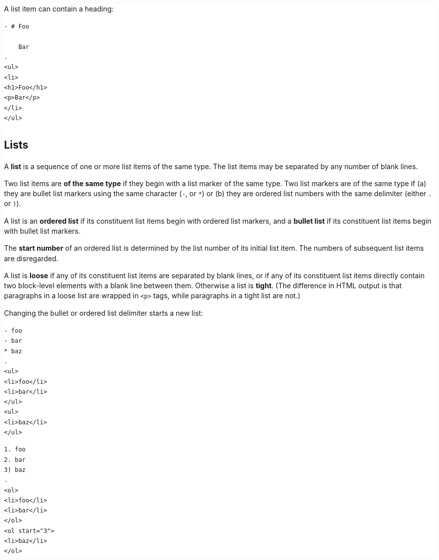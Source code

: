 A list item can contain a heading:

```````````````````````````````` example
- # Foo

    Bar
.
<ul>
<li>
<h1>Foo</h1>
<p>Bar</p>
</li>
</ul>
````````````````````````````````

## Lists

A **list** is a sequence of one or more list items of the same type. The list items may be separated by any number of blank lines.

Two list items are **of the same type** if they begin with a list marker of the same type. Two list markers are of the same type if (a) they are bullet list markers using the same character (`-`, or `*`) or (b) they are ordered list numbers with the same delimiter (either `.` or `)`).

A list is an **ordered list** if its constituent list items begin with ordered list markers, and a **bullet list** if its constituent list items begin with bullet list markers.

The **start number** of an ordered list is determined by the list number of its initial list item. The numbers of subsequent list items are disregarded.

A list is **loose** if any of its constituent list items are separated by blank lines, or if any of its constituent list items directly contain two block-level elements with a blank line between them. Otherwise a list is **tight**. (The difference in HTML output is that paragraphs in a loose list are wrapped in `<p>` tags, while paragraphs in a tight list are not.)

Changing the bullet or ordered list delimiter starts a new list:

```````````````````````````````` example
- foo
- bar
* baz
.
<ul>
<li>foo</li>
<li>bar</li>
</ul>
<ul>
<li>baz</li>
</ul>
````````````````````````````````

```````````````````````````````` example
1. foo
2. bar
3) baz
.
<ol>
<li>foo</li>
<li>bar</li>
</ol>
<ol start="3">
<li>baz</li>
</ol>
````````````````````````````````
